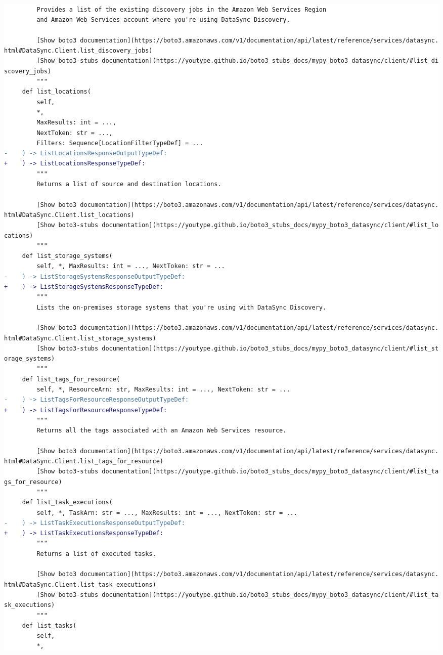 ```diff
         Provides a list of the existing discovery jobs in the Amazon Web Services Region
         and Amazon Web Services account where you're using DataSync Discovery.
 
         [Show boto3 documentation](https://boto3.amazonaws.com/v1/documentation/api/latest/reference/services/datasync.html#DataSync.Client.list_discovery_jobs)
         [Show boto3-stubs documentation](https://youtype.github.io/boto3_stubs_docs/mypy_boto3_datasync/client/#list_discovery_jobs)
         """
     def list_locations(
         self,
         *,
         MaxResults: int = ...,
         NextToken: str = ...,
         Filters: Sequence[LocationFilterTypeDef] = ...
-    ) -> ListLocationsResponseOutputTypeDef:
+    ) -> ListLocationsResponseTypeDef:
         """
         Returns a list of source and destination locations.
 
         [Show boto3 documentation](https://boto3.amazonaws.com/v1/documentation/api/latest/reference/services/datasync.html#DataSync.Client.list_locations)
         [Show boto3-stubs documentation](https://youtype.github.io/boto3_stubs_docs/mypy_boto3_datasync/client/#list_locations)
         """
     def list_storage_systems(
         self, *, MaxResults: int = ..., NextToken: str = ...
-    ) -> ListStorageSystemsResponseOutputTypeDef:
+    ) -> ListStorageSystemsResponseTypeDef:
         """
         Lists the on-premises storage systems that you're using with DataSync Discovery.
 
         [Show boto3 documentation](https://boto3.amazonaws.com/v1/documentation/api/latest/reference/services/datasync.html#DataSync.Client.list_storage_systems)
         [Show boto3-stubs documentation](https://youtype.github.io/boto3_stubs_docs/mypy_boto3_datasync/client/#list_storage_systems)
         """
     def list_tags_for_resource(
         self, *, ResourceArn: str, MaxResults: int = ..., NextToken: str = ...
-    ) -> ListTagsForResourceResponseOutputTypeDef:
+    ) -> ListTagsForResourceResponseTypeDef:
         """
         Returns all the tags associated with an Amazon Web Services resource.
 
         [Show boto3 documentation](https://boto3.amazonaws.com/v1/documentation/api/latest/reference/services/datasync.html#DataSync.Client.list_tags_for_resource)
         [Show boto3-stubs documentation](https://youtype.github.io/boto3_stubs_docs/mypy_boto3_datasync/client/#list_tags_for_resource)
         """
     def list_task_executions(
         self, *, TaskArn: str = ..., MaxResults: int = ..., NextToken: str = ...
-    ) -> ListTaskExecutionsResponseOutputTypeDef:
+    ) -> ListTaskExecutionsResponseTypeDef:
         """
         Returns a list of executed tasks.
 
         [Show boto3 documentation](https://boto3.amazonaws.com/v1/documentation/api/latest/reference/services/datasync.html#DataSync.Client.list_task_executions)
         [Show boto3-stubs documentation](https://youtype.github.io/boto3_stubs_docs/mypy_boto3_datasync/client/#list_task_executions)
         """
     def list_tasks(
         self,
         *,
```